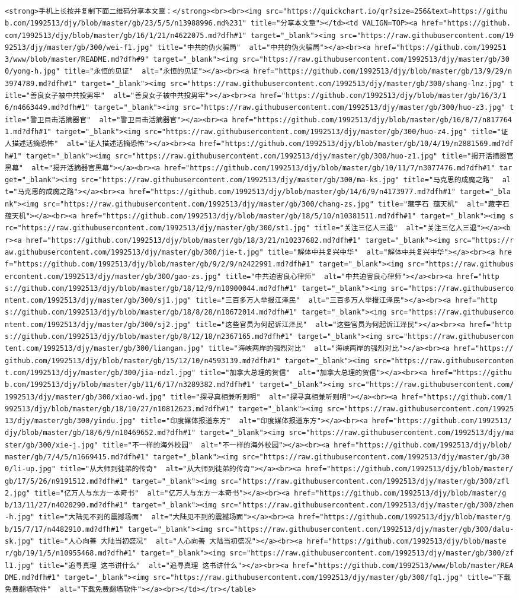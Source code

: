 ```
<strong>手机上长按并复制下面二维码分享本文章：</strong><br><br><img src="https://quickchart.io/qr?size=256&text=https://github.com/1992513/djy/blob/master/gb/23/5/5/n13988996.md%231" title="分享本文章"></td><td VALIGN=TOP><a href="https://github.com/1992513/djy/blob/master/gb/16/1/21/n4622075.md?dfh#1" target="_blank"><img src="https://raw.githubusercontent.com/1992513/djy/master/gb/300/wei-f1.jpg" title="中共的伪火骗局"  alt="中共的伪火骗局"></a><br><a href="https://github.com/1992513/www/blob/master/README.md?dfh#9" target="_blank"><img src="https://raw.githubusercontent.com/1992513/djy/master/gb/300/yong-h.jpg" title="永恒的见证"  alt="永恒的见证"></a><br><a href="https://github.com/1992513/djy/blob/master/gb/13/9/29/n3974789.md?dfh#1" target="_blank"><img src="https://raw.githubusercontent.com/1992513/djy/master/gb/300/shang-lnz.jpg" title="善良女子被中共投男牢"  alt="善良女子被中共投男牢"></a><br><a href="https://github.com/1992513/djy/blob/master/gb/16/3/16/n4663449.md?dfh#1" target="_blank"><img src="https://raw.githubusercontent.com/1992513/djy/master/gb/300/huo-z3.jpg" title="警卫目击活摘器官"  alt="警卫目击活摘器官"></a><br><a href="https://github.com/1992513/djy/blob/master/gb/16/8/7/n8177641.md?dfh#1" target="_blank"><img src="https://raw.githubusercontent.com/1992513/djy/master/gb/300/huo-z4.jpg" title="证人描述活摘恐怖"  alt="证人描述活摘恐怖"></a><br><a href="https://github.com/1992513/djy/blob/master/gb/10/4/19/n2881569.md?dfh#1" target="_blank"><img src="https://raw.githubusercontent.com/1992513/djy/master/gb/300/huo-z1.jpg" title="揭开活摘器官黑幕"  alt="揭开活摘器官黑幕"></a><br><a href="https://github.com/1992513/djy/blob/master/gb/10/11/7/n3077476.md?dfh#1" target="_blank"><img src="https://raw.githubusercontent.com/1992513/djy/master/gb/300/ma-ks.jpg" title="马克思的成魔之路"  alt="马克思的成魔之路"></a><br><a href="https://github.com/1992513/djy/blob/master/gb/14/6/9/n4173977.md?dfh#1" target="_blank"><img src="https://raw.githubusercontent.com/1992513/djy/master/gb/300/chang-zs.jpg" title="藏字石 蕴天机"  alt="藏字石 蕴天机"></a><br><a href="https://github.com/1992513/djy/blob/master/gb/18/5/10/n10381511.md?dfh#1" target="_blank"><img src="https://raw.githubusercontent.com/1992513/djy/master/gb/300/st1.jpg" title="关注三亿人三退"  alt="关注三亿人三退"></a><br><a href="https://github.com/1992513/djy/blob/master/gb/18/3/21/n10237682.md?dfh#1" target="_blank"><img src="https://raw.githubusercontent.com/1992513/djy/master/gb/300/jie-t.jpg" title="解体中共复兴中华"  alt="解体中共复兴中华"></a><br><a href="https://github.com/1992513/djy/blob/master/gb/9/2/9/n2422991.md?dfh#1" target="_blank"><img src="https://raw.githubusercontent.com/1992513/djy/master/gb/300/gao-zs.jpg" title="中共迫害良心律师"  alt="中共迫害良心律师"></a><br><a href="https://github.com/1992513/djy/blob/master/gb/18/12/9/n10900044.md?dfh#1" target="_blank"><img src="https://raw.githubusercontent.com/1992513/djy/master/gb/300/sj1.jpg" title="三百多万人举报江泽民"  alt="三百多万人举报江泽民"></a><br><a href="https://github.com/1992513/djy/blob/master/gb/18/8/28/n10672014.md?dfh#1" target="_blank"><img src="https://raw.githubusercontent.com/1992513/djy/master/gb/300/sj2.jpg" title="这些官员为何起诉江泽民"  alt="这些官员为何起诉江泽民"></a><br><a href="https://github.com/1992513/djy/blob/master/gb/8/12/18/n2367165.md?dfh#1" target="_blank"><img src="https://raw.githubusercontent.com/1992513/djy/master/gb/300/liangan.jpg" title="海峡两岸的强烈对比"  alt="海峡两岸的强烈对比"></a><br><a href="https://github.com/1992513/djy/blob/master/gb/15/12/10/n4593139.md?dfh#1" target="_blank"><img src="https://raw.githubusercontent.com/1992513/djy/master/gb/300/jia-ndzl.jpg" title="加拿大总理的贺信"  alt="加拿大总理的贺信"></a><br><a href="https://github.com/1992513/djy/blob/master/gb/11/6/17/n3289382.md?dfh#1" target="_blank"><img src="https://raw.githubusercontent.com/1992513/djy/master/gb/300/xiao-wd.jpg" title="探寻真相兼听则明"  alt="探寻真相兼听则明"></a><br><a href="https://github.com/1992513/djy/blob/master/gb/18/10/27/n10812623.md?dfh#1" target="_blank"><img src="https://raw.githubusercontent.com/1992513/djy/master/gb/300/yindu.jpg" title="印度媒体报道东方"  alt="印度媒体报道东方"></a><br><a href="https://github.com/1992513/djy/blob/master/gb/18/6/9/n10469652.md?dfh#1" target="_blank"><img src="https://raw.githubusercontent.com/1992513/djy/master/gb/300/xie-j.jpg" title="不一样的海外校园"  alt="不一样的海外校园"></a><br><a href="https://github.com/1992513/djy/blob/master/gb/7/4/5/n1669415.md?dfh#1" target="_blank"><img src="https://raw.githubusercontent.com/1992513/djy/master/gb/300/li-up.jpg" title="从大师到徒弟的传奇"  alt="从大师到徒弟的传奇"></a><br><a href="https://github.com/1992513/djy/blob/master/gb/17/5/26/n9191512.md?dfh#1" target="_blank"><img src="https://raw.githubusercontent.com/1992513/djy/master/gb/300/zfl2.jpg" title="亿万人与东方一本奇书"  alt="亿万人与东方一本奇书"></a><br><a href="https://github.com/1992513/djy/blob/master/gb/13/11/27/n4020290.md?dfh#1" target="_blank"><img src="https://raw.githubusercontent.com/1992513/djy/master/gb/300/zhen-h.jpg" title="大陆见不到的震撼场面"  alt="大陆见不到的震撼场面"></a><br><a href="https://github.com/1992513/djy/blob/master/gb/15/7/17/n4482910.md?dfh#1" target="_blank"><img src="https://raw.githubusercontent.com/1992513/djy/master/gb/300/dalu-sk.jpg" title="人心向善 大陆当初盛况"  alt="人心向善 大陆当初盛况"></a><br><a href="https://github.com/1992513/djy/blob/master/gb/19/1/5/n10955468.md?dfh#1" target="_blank"><img src="https://raw.githubusercontent.com/1992513/djy/master/gb/300/zfl1.jpg" title="追寻真理 这书讲什么"  alt="追寻真理 这书讲什么"></a><br><a href="https://github.com/1992513/www/blob/master/README.md?dfh#1" target="_blank"><img src="https://raw.githubusercontent.com/1992513/djy/master/gb/300/fq1.jpg" title="下载免费翻墙软件"  alt="下载免费翻墙软件"></a><br></td></tr></table>
